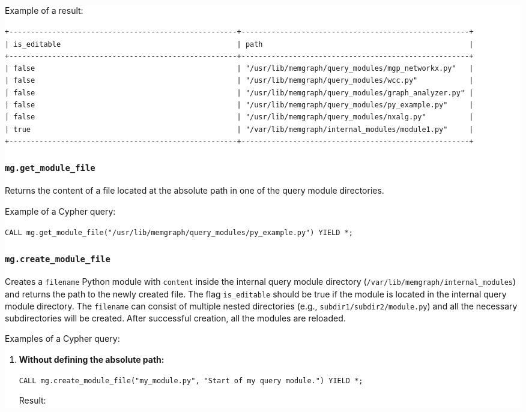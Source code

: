 Example of a result:

```nocopy
+-----------------------------------------------------+-----------------------------------------------------+
| is_editable                                         | path                                                |
+-----------------------------------------------------+-----------------------------------------------------+
| false                                               | "/usr/lib/memgraph/query_modules/mgp_networkx.py"   |
| false                                               | "/usr/lib/memgraph/query_modules/wcc.py"            |
| false                                               | "/usr/lib/memgraph/query_modules/graph_analyzer.py" |
| false                                               | "/usr/lib/memgraph/query_modules/py_example.py"     |
| false                                               | "/usr/lib/memgraph/query_modules/nxalg.py"          |
| true                                                | "/var/lib/memgraph/internal_modules/module1.py"     |
+-----------------------------------------------------+-----------------------------------------------------+
```

### `mg.get_module_file`

Returns the content of a file located at the absolute path in one of the query
module directories.

Example of a Cypher query:

```cypher
CALL mg.get_module_file("/usr/lib/memgraph/query_modules/py_example.py") YIELD *;
```

### `mg.create_module_file`

Creates a `filename` Python module with `content` inside the internal query
module directory (`/var/lib/memgraph/internal_modules`) and returns the path to
the newly created file. The flag `is_editable` should be true if the module is
located in the internal query module directory. The `filename` can consist of
multiple nested directories (e.g., `subdir1/subdir2/module.py`) and all the
necessary subdirectories will be created. After successful creation, all the
modules are reloaded.

Examples of a Cypher query:

1. **Without defining the absolute path:**

   ```cypher
   CALL mg.create_module_file("my_module.py", "Start of my query module.") YIELD *;
   ```

   Result:
